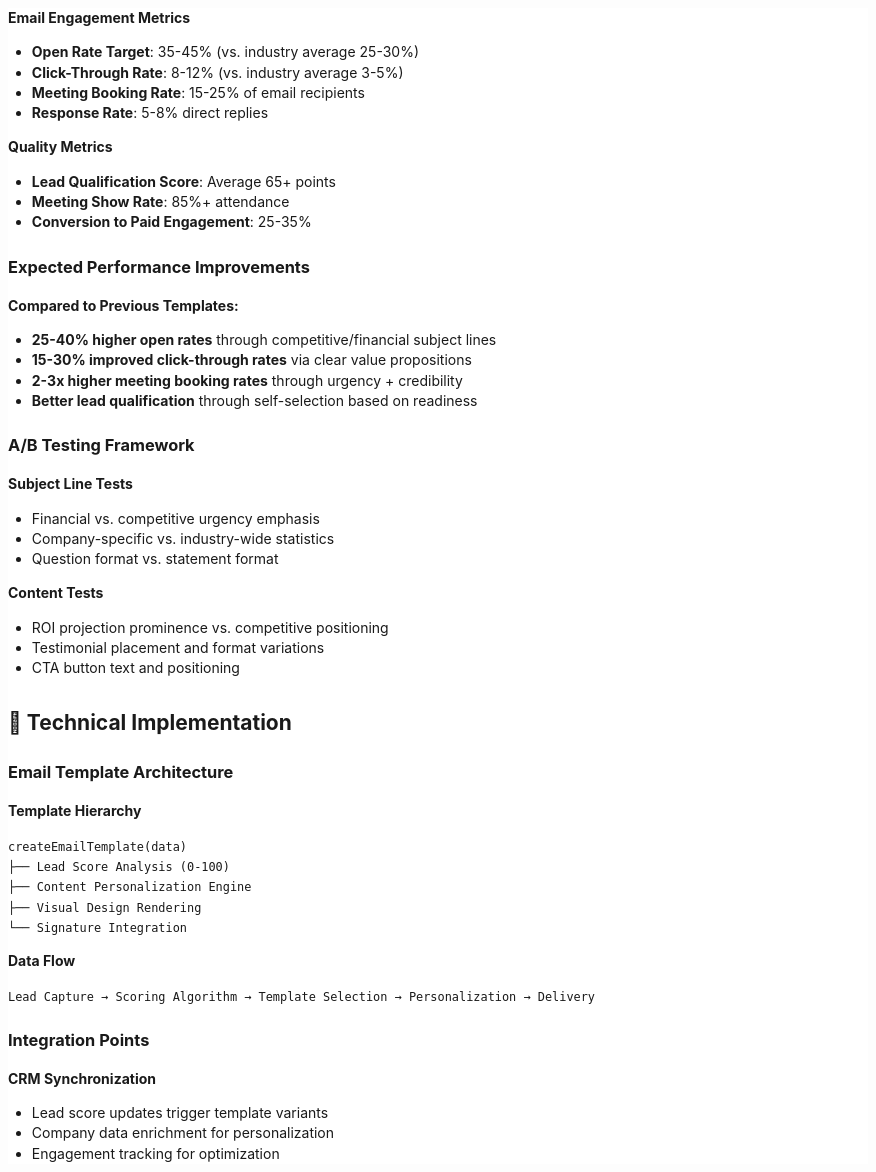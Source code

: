 **Email Engagement Metrics**
- **Open Rate Target**: 35-45% (vs. industry average 25-30%)
- **Click-Through Rate**: 8-12% (vs. industry average 3-5%)
- **Meeting Booking Rate**: 15-25% of email recipients
- **Response Rate**: 5-8% direct replies

**Quality Metrics**
- **Lead Qualification Score**: Average 65+ points
- **Meeting Show Rate**: 85%+ attendance
- **Conversion to Paid Engagement**: 25-35%

### Expected Performance Improvements

**Compared to Previous Templates:**
- **25-40% higher open rates** through competitive/financial subject lines
- **15-30% improved click-through rates** via clear value propositions
- **2-3x higher meeting booking rates** through urgency + credibility
- **Better lead qualification** through self-selection based on readiness

### A/B Testing Framework

**Subject Line Tests**
- Financial vs. competitive urgency emphasis
- Company-specific vs. industry-wide statistics
- Question format vs. statement format

**Content Tests**
- ROI projection prominence vs. competitive positioning
- Testimonial placement and format variations
- CTA button text and positioning

## 🔧 Technical Implementation

### Email Template Architecture

**Template Hierarchy**
```
createEmailTemplate(data)
├── Lead Score Analysis (0-100)
├── Content Personalization Engine
├── Visual Design Rendering
└── Signature Integration
```

**Data Flow**
```
Lead Capture → Scoring Algorithm → Template Selection → Personalization → Delivery
```

### Integration Points

**CRM Synchronization**
- Lead score updates trigger template variants
- Company data enrichment for personalization
- Engagement tracking for optimization
